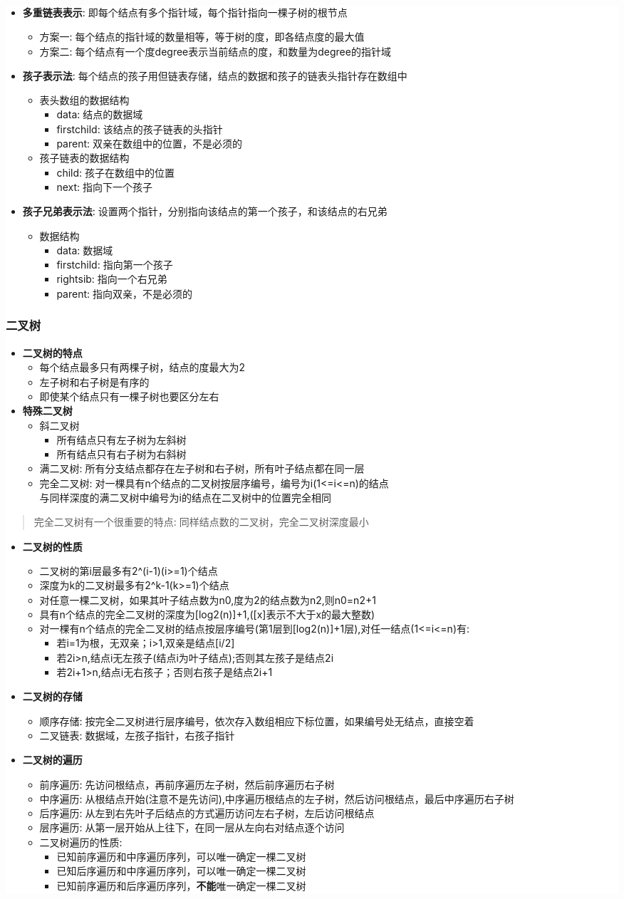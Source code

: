 * **多重链表表示**: 即每个结点有多个指针域，每个指针指向一棵子树的根节点
	* 方案一: 每个结点的指针域的数量相等，等于树的度，即各结点度的最大值
	* 方案二: 每个结点有一个度degree表示当前结点的度，和数量为degree的指针域

* **孩子表示法**: 每个结点的孩子用但链表存储，结点的数据和孩子的链表头指针存在数组中
	* 表头数组的数据结构
		* data: 结点的数据域
		* firstchild: 该结点的孩子链表的头指针
		* parent: 双亲在数组中的位置，不是必须的
	* 孩子链表的数据结构
		* child: 孩子在数组中的位置
		* next: 指向下一个孩子
* **孩子兄弟表示法**: 设置两个指针，分别指向该结点的第一个孩子，和该结点的右兄弟
	* 数据结构
		* data: 数据域
		* firstchild: 指向第一个孩子
		* rightsib: 指向一个右兄弟
		* parent: 指向双亲，不是必须的

### 二叉树
* **二叉树的特点**
	* 每个结点最多只有两棵子树，结点的度最大为2
	* 左子树和右子树是有序的
	* 即使某个结点只有一棵子树也要区分左右
* **特殊二叉树**
	* 斜二叉树
		* 所有结点只有左子树为左斜树
		* 所有结点只有右子树为右斜树
	* 满二叉树: 所有分支结点都存在左子树和右子树，所有叶子结点都在同一层
	* 完全二叉树: 对一棵具有n个结点的二叉树按层序编号，编号为i(1<=i<=n)的结点  
	与同样深度的满二叉树中编号为i的结点在二叉树中的位置完全相同
> 完全二叉树有一个很重要的特点: 同样结点数的二叉树，完全二叉树深度最小

* **二叉树的性质**
	* 二叉树的第i层最多有2^(i-1)(i>=1)个结点
	* 深度为k的二叉树最多有2^k-1(k>=1)个结点
	* 对任意一棵二叉树，如果其叶子结点数为n0,度为2的结点数为n2,则n0=n2+1
	* 具有n个结点的完全二叉树的深度为[log2(n)]+1,([x]表示不大于x的最大整数)
	* 对一棵有n个结点的完全二叉树的结点按层序编号(第1层到[log2(n)]+1层),对任一结点(1<=i<=n)有:
		* 若i=1为根，无双亲；i>1,双亲是结点[i/2]
		* 若2i>n,结点i无左孩子(结点i为叶子结点);否则其左孩子是结点2i
		* 若2i+1>n,结点i无右孩子；否则右孩子是结点2i+1

* **二叉树的存储**
	* 顺序存储: 按完全二叉树进行层序编号，依次存入数组相应下标位置，如果编号处无结点，直接空着
	* 二叉链表: 数据域，左孩子指针，右孩子指针

* **二叉树的遍历**
	* 前序遍历: 先访问根结点，再前序遍历左子树，然后前序遍历右子树
	* 中序遍历: 从根结点开始(注意不是先访问),中序遍历根结点的左子树，然后访问根结点，最后中序遍历右子树
	* 后序遍历: 从左到右先叶子后结点的方式遍历访问左右子树，左后访问根结点
	* 层序遍历: 从第一层开始从上往下，在同一层从左向右对结点逐个访问
	* 二叉树遍历的性质:
		* 已知前序遍历和中序遍历序列，可以唯一确定一棵二叉树
		* 已知后序遍历和中序遍历序列，可以唯一确定一棵二叉树
		* 已知前序遍历和后序遍历序列，**不能**唯一确定一棵二叉树
	 